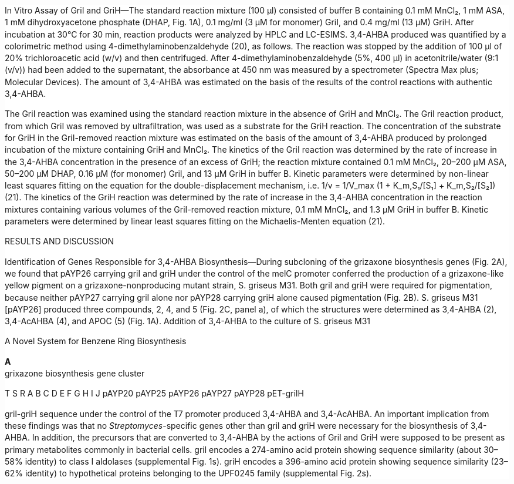 In Vitro Assay of GriI and GriH—The standard reaction mixture (100 μl) consisted of buffer B containing 0.1 mM MnCl₂, 1 mM ASA, 1 mM dihydroxyacetone phosphate (DHAP, Fig. 1A), 0.1 mg/ml (3 μM for monomer) GriI, and 0.4 mg/ml (13 μM) GriH. After incubation at 30°C for 30 min, reaction products were analyzed by HPLC and LC-ESIMS. 3,4-AHBA produced was quantified by a colorimetric method using 4-dimethylaminobenzaldehyde (20), as follows. The reaction was stopped by the addition of 100 μl of 20% trichloroacetic acid (w/v) and then centrifuged. After 4-dimethylaminobenzaldehyde (5%, 400 μl) in acetonitrile/water (9:1 (v/v)) had been added to the supernatant, the absorbance at 450 nm was measured by a spectrometer (Spectra Max plus; Molecular Devices). The amount of 3,4-AHBA was estimated on the basis of the results of the control reactions with authentic 3,4-AHBA.

The GriI reaction was examined using the standard reaction mixture in the absence of GriH and MnCl₂. The GriI reaction product, from which GriI was removed by ultrafiltration, was used as a substrate for the GriH reaction. The concentration of the substrate for GriH in the GriI-removed reaction mixture was estimated on the basis of the amount of 3,4-AHBA produced by prolonged incubation of the mixture containing GriH and MnCl₂. The kinetics of the GriI reaction was determined by the rate of increase in the 3,4-AHBA concentration in the presence of an excess of GriH; the reaction mixture contained 0.1 mM MnCl₂, 20–200 μM ASA, 50–200 μM DHAP, 0.16 μM (for monomer) GriI, and 13 μM GriH in buffer B. Kinetic parameters were determined by non-linear least squares fitting on the equation for the double-displacement mechanism, i.e. 1/v = 1/V_max (1 + K_m,S₁/[S₁] + K_m,S₂/[S₂]) (21). The kinetics of the GriH reaction was determined by the rate of increase in the 3,4-AHBA concentration in the reaction mixtures containing various volumes of the GriI-removed reaction mixture, 0.1 mM MnCl₂, and 1.3 μM GriH in buffer B. Kinetic parameters were determined by linear least squares fitting on the Michaelis-Menten equation (21).

RESULTS AND DISCUSSION

Identification of Genes Responsible for 3,4-AHBA Biosynthesis—During subcloning of the grizaxone biosynthesis genes (Fig. 2A), we found that pAYP26 carrying griI and griH under the control of the melC promoter conferred the production of a grizaxone-like yellow pigment on a grizaxone-nonproducing mutant strain, S. griseus M31. Both griI and griH were required for pigmentation, because neither pAYP27 carrying griI alone nor pAYP28 carrying griH alone caused pigmentation (Fig. 2B). S. griseus M31 [pAYP26] produced three compounds, 2, 4, and 5 (Fig. 2C, panel a), of which the structures were determined as 3,4-AHBA (2), 3,4-AcAHBA (4), and APOC (5) (Fig. 1A). Addition of 3,4-AHBA to the culture of S. griseus M31

A Novel System for Benzene Ring Biosynthesis

**A**  
grixazone biosynthesis gene cluster  


T S R A B C D E F G H I J
pAYP20
pAYP25
pAYP26
pAYP27
pAYP28
pET-grilH


gril-griH sequence under the control of the T7 promoter produced 3,4-AHBA and 3,4-AcAHBA. An important implication from these findings was that no *Streptomyces*-specific genes other than gril and griH were necessary for the biosynthesis of 3,4-AHBA. In addition, the precursors that are converted to 3,4-AHBA by the actions of Gril and GriH were supposed to be present as primary metabolites commonly in bacterial cells. gril encodes a 274-amino acid protein showing sequence similarity (about 30–58% identity) to class I aldolases (supplemental Fig. 1s). griH encodes a 396-amino acid protein showing sequence similarity (23–62% identity) to hypothetical proteins belonging to the UPF0245 family (supplemental Fig. 2s).
